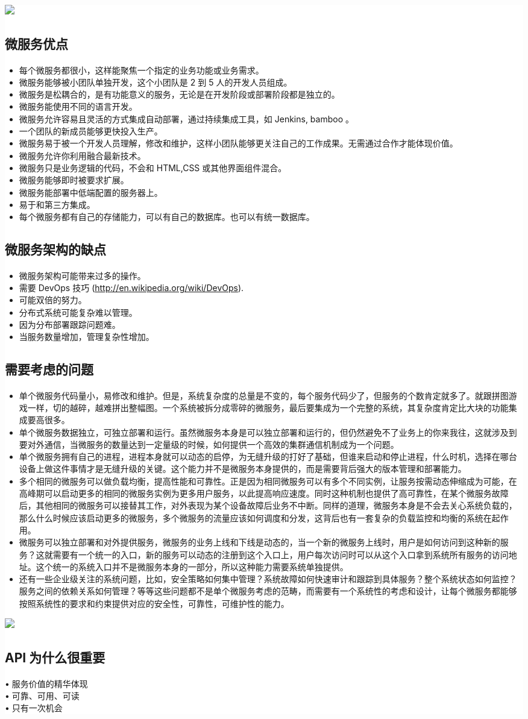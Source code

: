[![](https://images2015.cnblogs.com/blog/15172/201612/15172-20161225120452964-1606347091.png)](http://images2015.cnblogs.com/blog/15172/201612/15172-20161225120452276-742466573.png)

微服务优点
-----

*   每个微服务都很小，这样能聚焦一个指定的业务功能或业务需求。
*   微服务能够被小团队单独开发，这个小团队是 2 到 5 人的开发人员组成。
*   微服务是松耦合的，是有功能意义的服务，无论是在开发阶段或部署阶段都是独立的。
*   微服务能使用不同的语言开发。
*   微服务允许容易且灵活的方式集成自动部署，通过持续集成工具，如 Jenkins, bamboo 。
*   一个团队的新成员能够更快投入生产。
*   微服务易于被一个开发人员理解，修改和维护，这样小团队能够更关注自己的工作成果。无需通过合作才能体现价值。
*   微服务允许你利用融合最新技术。
*   微服务只是业务逻辑的代码，不会和 HTML,CSS 或其他界面组件混合。
*   微服务能够即时被要求扩展。
*   微服务能部署中低端配置的服务器上。
*   易于和第三方集成。
*   每个微服务都有自己的存储能力，可以有自己的数据库。也可以有统一数据库。

微服务架构的缺点
--------

*   微服务架构可能带来过多的操作。
*   需要 DevOps 技巧 (http://en.wikipedia.org/wiki/DevOps).
*   可能双倍的努力。
*   分布式系统可能复杂难以管理。
*   因为分布部署跟踪问题难。
*   当服务数量增加，管理复杂性增加。

需要考虑的问题
-------

*   单个微服务代码量小，易修改和维护。但是，系统复杂度的总量是不变的，每个服务代码少了，但服务的个数肯定就多了。就跟拼图游戏一样，切的越碎，越难拼出整幅图。一个系统被拆分成零碎的微服务，最后要集成为一个完整的系统，其复杂度肯定比大块的功能集成要高很多。
*   单个微服务数据独立，可独立部署和运行。虽然微服务本身是可以独立部署和运行的，但仍然避免不了业务上的你来我往，这就涉及到要对外通信，当微服务的数量达到一定量级的时候，如何提供一个高效的集群通信机制成为一个问题。
*   单个微服务拥有自己的进程，进程本身就可以动态的启停，为无缝升级的打好了基础，但谁来启动和停止进程，什么时机，选择在哪台设备上做这件事情才是无缝升级的关键。这个能力并不是微服务本身提供的，而是需要背后强大的版本管理和部署能力。
*   多个相同的微服务可以做负载均衡，提高性能和可靠性。正是因为相同微服务可以有多个不同实例，让服务按需动态伸缩成为可能，在高峰期可以启动更多的相同的微服务实例为更多用户服务，以此提高响应速度。同时这种机制也提供了高可靠性，在某个微服务故障后，其他相同的微服务可以接替其工作，对外表现为某个设备故障后业务不中断。同样的道理，微服务本身是不会去关心系统负载的，那么什么时候应该启动更多的微服务，多个微服务的流量应该如何调度和分发，这背后也有一套复杂的负载监控和均衡的系统在起作用。
*   微服务可以独立部署和对外提供服务，微服务的业务上线和下线是动态的，当一个新的微服务上线时，用户是如何访问到这种新的服务？这就需要有一个统一的入口，新的服务可以动态的注册到这个入口上，用户每次访问时可以从这个入口拿到系统所有服务的访问地址。这个统一的系统入口并不是微服务本身的一部分，所以这种能力需要系统单独提供。
*   还有一些企业级关注的系统问题，比如，安全策略如何集中管理？系统故障如何快速审计和跟踪到具体服务？整个系统状态如何监控？服务之间的依赖关系如何管理？等等这些问题都不是单个微服务考虑的范畴，而需要有一个系统性的考虑和设计，让每个微服务都能够按照系统性的要求和约束提供对应的安全性，可靠性，可维护性的能力。

[![](https://images2015.cnblogs.com/blog/15172/201612/15172-20161225120454417-1369786060.png)](http://images2015.cnblogs.com/blog/15172/201612/15172-20161225120453698-1310805120.png)

API 为什么很重要
----------

• 服务价值的精华体现  
• 可靠、可用、可读  
• 只有一次机会
